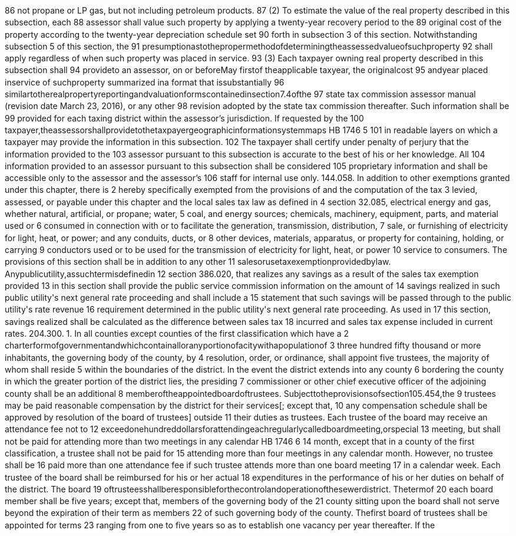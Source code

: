 86 not propane or LP gas, but not including petroleum products.
87 (2) To estimate the value of the real property described in this subsection, each
88 assessor shall value such property by applying a twenty-year recovery period to the
89 original cost of the property according to the twenty-year depreciation schedule set
90 forth in subsection 3 of this section. Notwithstanding subsection 5 of this section, the
91 presumptionastothepropermethodofdeterminingtheassessedvalueofsuchproperty
92 shall apply regardless of when such property was placed in service.
93 (3) Each taxpayer owning real property described in this subsection shall
94 provideto an assessor, on or beforeMay firstof theapplicable taxyear, the originalcost
95 andyear placed inservice of suchproperty summarized ina format that issubstantially
96 similartotherealpropertyreportingandvaluationformscontainedinsection7.4ofthe
97 state tax commission assessor manual (revision date March 23, 2016), or any other
98 revision adopted by the state tax commission thereafter. Such information shall be
99 provided for each taxing district within the assessor’s jurisdiction. If requested by the
100 taxpayer,theassessorshallprovidetothetaxpayergeographicinformationsystemmaps
HB 1746 5
101 in readable layers on which a taxpayer may provide the information in this subsection.
102 The taxpayer shall certify under penalty of perjury that the information provided to the
103 assessor pursuant to this subsection is accurate to the best of his or her knowledge. All
104 information provided to an assessor pursuant to this subsection shall be considered
105 proprietary information and shall be accessible only to the assessor and the assessor’s
106 staff for internal use only.
144.058. In addition to other exemptions granted under this chapter, there is
2 hereby specifically exempted from the provisions of and the computation of the tax
3 levied, assessed, or payable under this chapter and the local sales tax law as defined in
4 section 32.085, electrical energy and gas, whether natural, artificial, or propane; water,
5 coal, and energy sources; chemicals, machinery, equipment, parts, and material used or
6 consumed in connection with or to facilitate the generation, transmission, distribution,
7 sale, or furnishing of electricity for light, heat, or power; and any conduits, ducts, or
8 other devices, materials, apparatus, or property for containing, holding, or carrying
9 conductors used or to be used for the transmission of electricity for light, heat, or power
10 service to consumers. The provisions of this section shall be in addition to any other
11 salesorusetaxexemptionprovidedbylaw. Anypublicutility,assuchtermisdefinedin
12 section 386.020, that realizes any savings as a result of the sales tax exemption provided
13 in this section shall provide the public service commission information on the amount of
14 savings realized in such public utility's next general rate proceeding and shall include a
15 statement that such savings will be passed through to the public utility's rate revenue
16 requirement determined in the public utility's next general rate proceeding. As used in
17 this section, savings realized shall be calculated as the difference between sales tax
18 incurred and sales tax expense included in current rates.
204.300. 1. In all counties except counties of the first classification which have a
2 charterformofgovernmentandwhichcontainalloranyportionofacitywithapopulationof
3 three hundred fifty thousand or more inhabitants, the governing body of the county, by
4 resolution, order, or ordinance, shall appoint five trustees, the majority of whom shall reside
5 within the boundaries of the district. In the event the district extends into any county
6 bordering the county in which the greater portion of the district lies, the presiding
7 commissioner or other chief executive officer of the adjoining county shall be an additional
8 memberoftheappointedboardoftrustees. Subjecttotheprovisionsofsection105.454,the
9 trustees may be paid reasonable compensation by the district for their services[; except that,
10 any compensation schedule shall be approved by resolution of the board of trustees] outside
11 their duties as trustees. Each trustee of the board may receive an attendance fee not to
12 exceedonehundreddollarsforattendingeachregularlycalledboardmeeting,orspecial
13 meeting, but shall not be paid for attending more than two meetings in any calendar
HB 1746 6
14 month, except that in a county of the first classification, a trustee shall not be paid for
15 attending more than four meetings in any calendar month. However, no trustee shall be
16 paid more than one attendance fee if such trustee attends more than one board meeting
17 in a calendar week. Each trustee of the board shall be reimbursed for his or her actual
18 expenditures in the performance of his or her duties on behalf of the district. The board
19 oftrusteesshallberesponsibleforthecontrolandoperationofthesewerdistrict. Thetermof
20 each board member shall be five years; except that, members of the governing body of the
21 county sitting upon the board shall not serve beyond the expiration of their term as members
22 of such governing body of the county. Thefirst board of trustees shall be appointed for terms
23 ranging from one to five years so as to establish one vacancy per year thereafter. If the